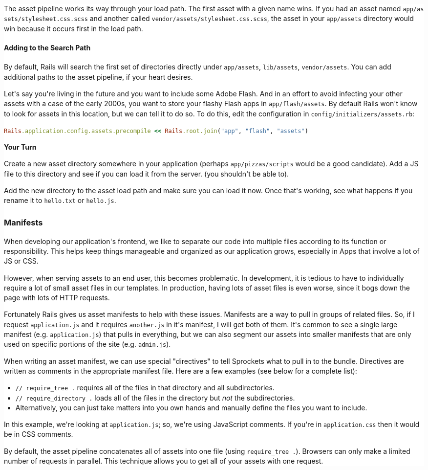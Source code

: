 The asset pipeline works its way through your load path. The first asset with a given name wins. If you had an asset named `app/assets/stylesheet.css.scss` and another called `vendor/assets/stylesheet.css.scss`, the asset in your `app/assets` directory would win because it occurs first in the load path.

#### Adding to the Search Path

By default, Rails will search the first set of directories directly under `app/assets`, `lib/assets`, `vendor/assets`. You can add additional paths to the asset pipeline, if your heart desires.

Let's say you're living in the future and you want to include some Adobe Flash. And in an effort to avoid infecting your other assets with a case of the early 2000s, you want to store your flashy Flash apps in `app/flash/assets`. By default Rails won't know to look for assets in this location, but we can tell it to do so. To do this, edit the configuration in `config/initializers/assets.rb`:

```rb
Rails.application.config.assets.precompile << Rails.root.join("app", "flash", "assets")
```

**Your Turn**

Create a new asset directory somewhere in your application (perhaps `app/pizzas/scripts` would be a good candidate). Add a JS file to this directory and see if you can load it from the server. (you shouldn't be able to).

Add the new directory to the asset load path and make sure you can load it now. Once that's working, see what happens if you rename it to `hello.txt` or `hello.js`.

### Manifests

When developing our application's frontend, we like to separate our code into multiple files according to its function or responsibility. This helps keep things manageable and organized as our application grows, especially in Apps that involve a lot of JS or CSS.

However, when serving assets to an end user, this becomes problematic. In development, it is tedious to have to individually require a lot of small asset files in our templates. In production, having lots of asset files is even worse, since it bogs down the page with lots of HTTP requests.

Fortunately Rails gives us asset manifests to help with these issues. Manifests are a way to pull in groups of related files. So, if I request `application.js` and it requires `another.js` in it's manifest, I will get both of them. It's common to see a single large manifest (e.g. `application.js`) that pulls in everything, but we can also segment our assets into smaller manifests that are only used on specific portions of the site (e.g. `admin.js`).

When writing an asset manifest, we can use special "directives" to tell Sprockets what to pull in to the bundle. Directives are written as comments in the appropriate manifest file. Here are a few examples (see below for a complete list):

* `// require_tree .` requires all of the files in that directory and all subdirectories.
* `// require_directory .` loads all of the files in the directory but *not* the subdirectories.
* Alternatively, you can just take matters into you own hands and manually define the files you want to include.

In this example, we're looking at `application.js`; so, we're using JavaScript comments. If you're in `application.css` then it would be in CSS comments.

By default, the asset pipeline concatenates all of assets into one file (using `require_tree .`). Browsers can only make a limited number of requests in parallel. This technique allows you to get all of your assets with one request.
